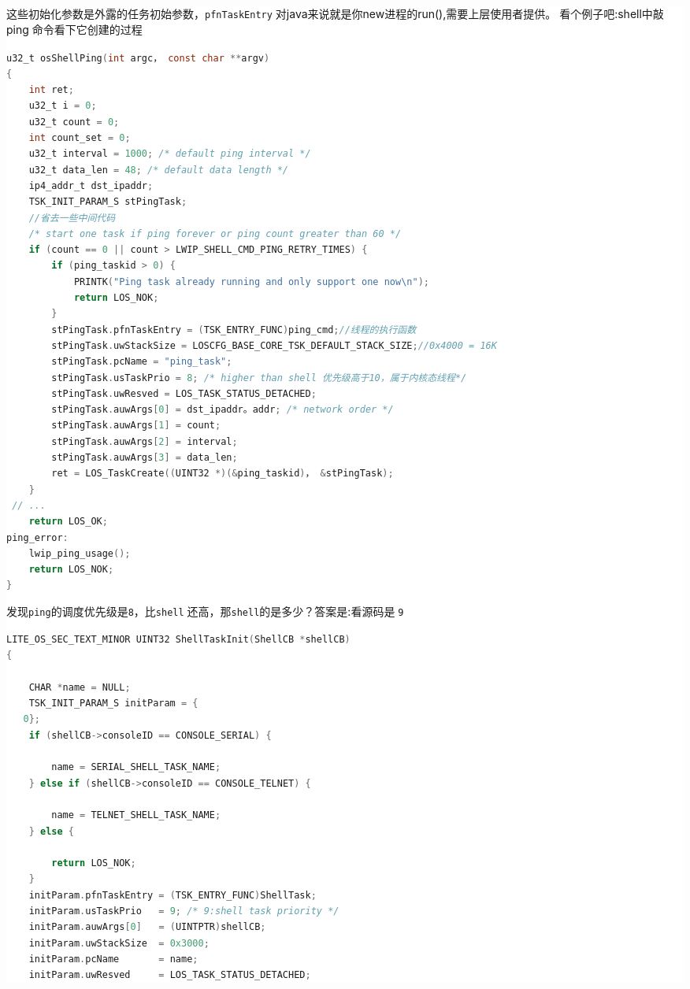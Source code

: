 这些初始化参数是外露的任务初始参数，`pfnTaskEntry` 对java来说就是你new进程的run(),需要上层使用者提供。
看个例子吧:shell中敲 ping 命令看下它创建的过程

```c
u32_t osShellPing(int argc， const char **argv)
{
    int ret;
    u32_t i = 0;
    u32_t count = 0;
    int count_set = 0;
    u32_t interval = 1000; /* default ping interval */
    u32_t data_len = 48; /* default data length */
    ip4_addr_t dst_ipaddr;
    TSK_INIT_PARAM_S stPingTask;
    //省去一些中间代码
    /* start one task if ping forever or ping count greater than 60 */
    if (count == 0 || count > LWIP_SHELL_CMD_PING_RETRY_TIMES) {
        if (ping_taskid > 0) {
            PRINTK("Ping task already running and only support one now\n");
            return LOS_NOK;
        }
        stPingTask.pfnTaskEntry = (TSK_ENTRY_FUNC)ping_cmd;//线程的执行函数
        stPingTask.uwStackSize = LOSCFG_BASE_CORE_TSK_DEFAULT_STACK_SIZE;//0x4000 = 16K 
        stPingTask.pcName = "ping_task";
        stPingTask.usTaskPrio = 8; /* higher than shell 优先级高于10，属于内核态线程*/ 
        stPingTask.uwResved = LOS_TASK_STATUS_DETACHED;
        stPingTask.auwArgs[0] = dst_ipaddr。addr; /* network order */
        stPingTask.auwArgs[1] = count;
        stPingTask.auwArgs[2] = interval;
        stPingTask.auwArgs[3] = data_len;
        ret = LOS_TaskCreate((UINT32 *)(&ping_taskid)， &stPingTask);
    }
 // ...
    return LOS_OK;
ping_error:
    lwip_ping_usage();
    return LOS_NOK;
}
```

发现`ping`的调度优先级是`8`，比`shell` 还高，那`shell`的是多少？答案是:看源码是 `9`

```c
LITE_OS_SEC_TEXT_MINOR UINT32 ShellTaskInit(ShellCB *shellCB)
{
   
    CHAR *name = NULL;
    TSK_INIT_PARAM_S initParam = {
   0};
    if (shellCB->consoleID == CONSOLE_SERIAL) {
   
        name = SERIAL_SHELL_TASK_NAME;
    } else if (shellCB->consoleID == CONSOLE_TELNET) {
   
        name = TELNET_SHELL_TASK_NAME;
    } else {
   
        return LOS_NOK;
    }
    initParam.pfnTaskEntry = (TSK_ENTRY_FUNC)ShellTask;
    initParam.usTaskPrio   = 9; /* 9:shell task priority */
    initParam.auwArgs[0]   = (UINTPTR)shellCB;
    initParam.uwStackSize  = 0x3000;
    initParam.pcName       = name;
    initParam.uwResved     = LOS_TASK_STATUS_DETACHED;
```